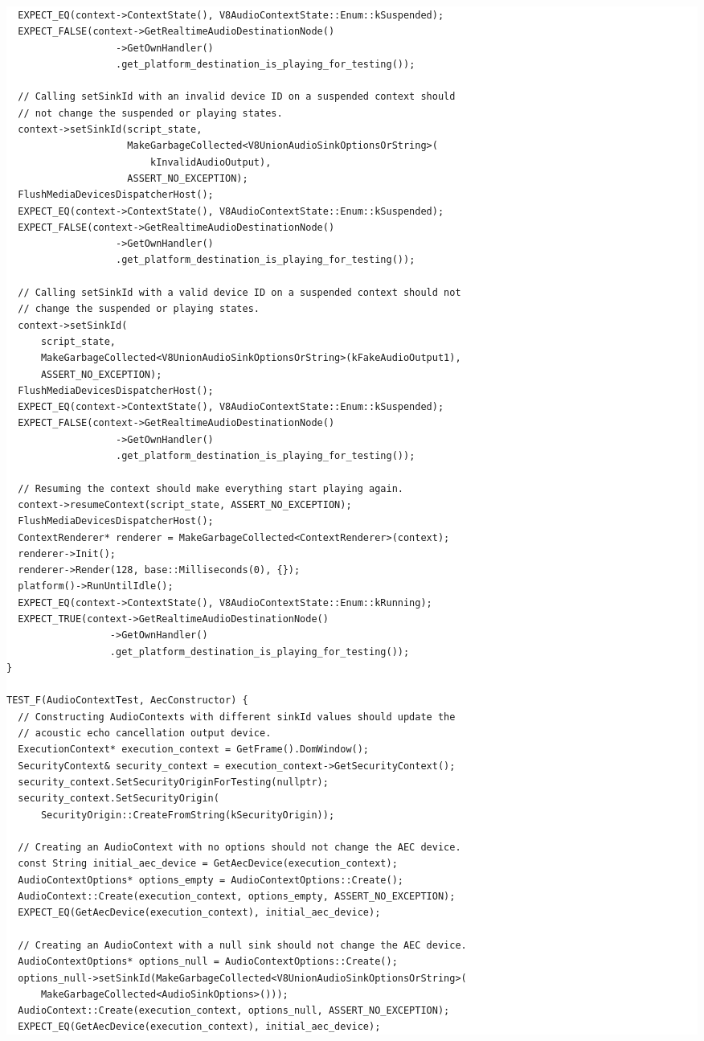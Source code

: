 ```
  EXPECT_EQ(context->ContextState(), V8AudioContextState::Enum::kSuspended);
  EXPECT_FALSE(context->GetRealtimeAudioDestinationNode()
                   ->GetOwnHandler()
                   .get_platform_destination_is_playing_for_testing());

  // Calling setSinkId with an invalid device ID on a suspended context should
  // not change the suspended or playing states.
  context->setSinkId(script_state,
                     MakeGarbageCollected<V8UnionAudioSinkOptionsOrString>(
                         kInvalidAudioOutput),
                     ASSERT_NO_EXCEPTION);
  FlushMediaDevicesDispatcherHost();
  EXPECT_EQ(context->ContextState(), V8AudioContextState::Enum::kSuspended);
  EXPECT_FALSE(context->GetRealtimeAudioDestinationNode()
                   ->GetOwnHandler()
                   .get_platform_destination_is_playing_for_testing());

  // Calling setSinkId with a valid device ID on a suspended context should not
  // change the suspended or playing states.
  context->setSinkId(
      script_state,
      MakeGarbageCollected<V8UnionAudioSinkOptionsOrString>(kFakeAudioOutput1),
      ASSERT_NO_EXCEPTION);
  FlushMediaDevicesDispatcherHost();
  EXPECT_EQ(context->ContextState(), V8AudioContextState::Enum::kSuspended);
  EXPECT_FALSE(context->GetRealtimeAudioDestinationNode()
                   ->GetOwnHandler()
                   .get_platform_destination_is_playing_for_testing());

  // Resuming the context should make everything start playing again.
  context->resumeContext(script_state, ASSERT_NO_EXCEPTION);
  FlushMediaDevicesDispatcherHost();
  ContextRenderer* renderer = MakeGarbageCollected<ContextRenderer>(context);
  renderer->Init();
  renderer->Render(128, base::Milliseconds(0), {});
  platform()->RunUntilIdle();
  EXPECT_EQ(context->ContextState(), V8AudioContextState::Enum::kRunning);
  EXPECT_TRUE(context->GetRealtimeAudioDestinationNode()
                  ->GetOwnHandler()
                  .get_platform_destination_is_playing_for_testing());
}

TEST_F(AudioContextTest, AecConstructor) {
  // Constructing AudioContexts with different sinkId values should update the
  // acoustic echo cancellation output device.
  ExecutionContext* execution_context = GetFrame().DomWindow();
  SecurityContext& security_context = execution_context->GetSecurityContext();
  security_context.SetSecurityOriginForTesting(nullptr);
  security_context.SetSecurityOrigin(
      SecurityOrigin::CreateFromString(kSecurityOrigin));

  // Creating an AudioContext with no options should not change the AEC device.
  const String initial_aec_device = GetAecDevice(execution_context);
  AudioContextOptions* options_empty = AudioContextOptions::Create();
  AudioContext::Create(execution_context, options_empty, ASSERT_NO_EXCEPTION);
  EXPECT_EQ(GetAecDevice(execution_context), initial_aec_device);

  // Creating an AudioContext with a null sink should not change the AEC device.
  AudioContextOptions* options_null = AudioContextOptions::Create();
  options_null->setSinkId(MakeGarbageCollected<V8UnionAudioSinkOptionsOrString>(
      MakeGarbageCollected<AudioSinkOptions>()));
  AudioContext::Create(execution_context, options_null, ASSERT_NO_EXCEPTION);
  EXPECT_EQ(GetAecDevice(execution_context), initial_aec_device);
```